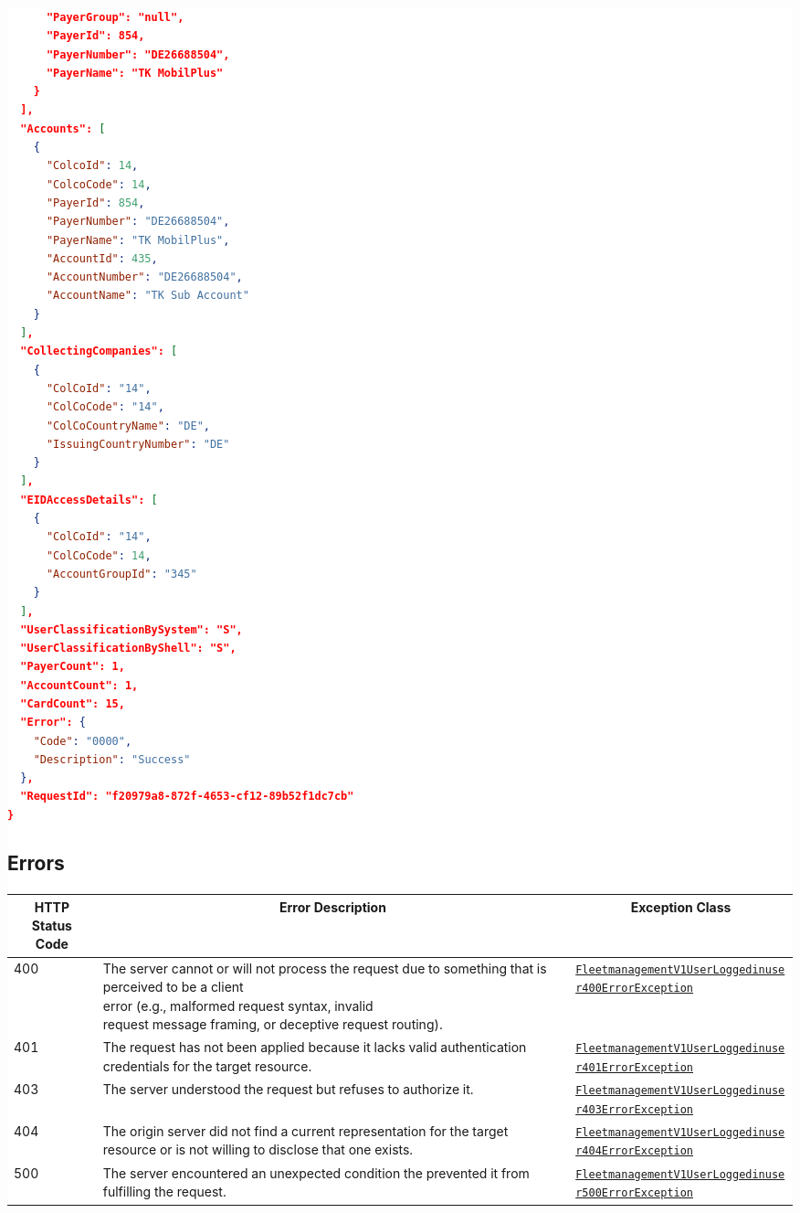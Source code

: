 ```json
      "PayerGroup": "null",
      "PayerId": 854,
      "PayerNumber": "DE26688504",
      "PayerName": "TK MobilPlus"
    }
  ],
  "Accounts": [
    {
      "ColcoId": 14,
      "ColcoCode": 14,
      "PayerId": 854,
      "PayerNumber": "DE26688504",
      "PayerName": "TK MobilPlus",
      "AccountId": 435,
      "AccountNumber": "DE26688504",
      "AccountName": "TK Sub Account"
    }
  ],
  "CollectingCompanies": [
    {
      "ColCoId": "14",
      "ColCoCode": "14",
      "ColCoCountryName": "DE",
      "IssuingCountryNumber": "DE"
    }
  ],
  "EIDAccessDetails": [
    {
      "ColCoId": "14",
      "ColCoCode": 14,
      "AccountGroupId": "345"
    }
  ],
  "UserClassificationBySystem": "S",
  "UserClassificationByShell": "S",
  "PayerCount": 1,
  "AccountCount": 1,
  "CardCount": 15,
  "Error": {
    "Code": "0000",
    "Description": "Success"
  },
  "RequestId": "f20979a8-872f-4653-cf12-89b52f1dc7cb"
}
```

## Errors

| HTTP Status Code | Error Description | Exception Class |
|  --- | --- | --- |
| 400 | The server cannot or will not process the request  due to something that is perceived to be a client<br>error (e.g., malformed request syntax, invalid<br>request message framing, or deceptive request routing). | [`FleetmanagementV1UserLoggedinuser400ErrorException`](../../doc/models/fleetmanagement-v1-user-loggedinuser-400-error-exception.md) |
| 401 | The request has not been applied because it lacks valid  authentication credentials for the target resource. | [`FleetmanagementV1UserLoggedinuser401ErrorException`](../../doc/models/fleetmanagement-v1-user-loggedinuser-401-error-exception.md) |
| 403 | The server understood the request but refuses to authorize it. | [`FleetmanagementV1UserLoggedinuser403ErrorException`](../../doc/models/fleetmanagement-v1-user-loggedinuser-403-error-exception.md) |
| 404 | The origin server did not find a current representation  for the target resource or is not willing to disclose  that one exists. | [`FleetmanagementV1UserLoggedinuser404ErrorException`](../../doc/models/fleetmanagement-v1-user-loggedinuser-404-error-exception.md) |
| 500 | The server encountered an unexpected condition the prevented it from fulfilling the request. | [`FleetmanagementV1UserLoggedinuser500ErrorException`](../../doc/models/fleetmanagement-v1-user-loggedinuser-500-error-exception.md) |
